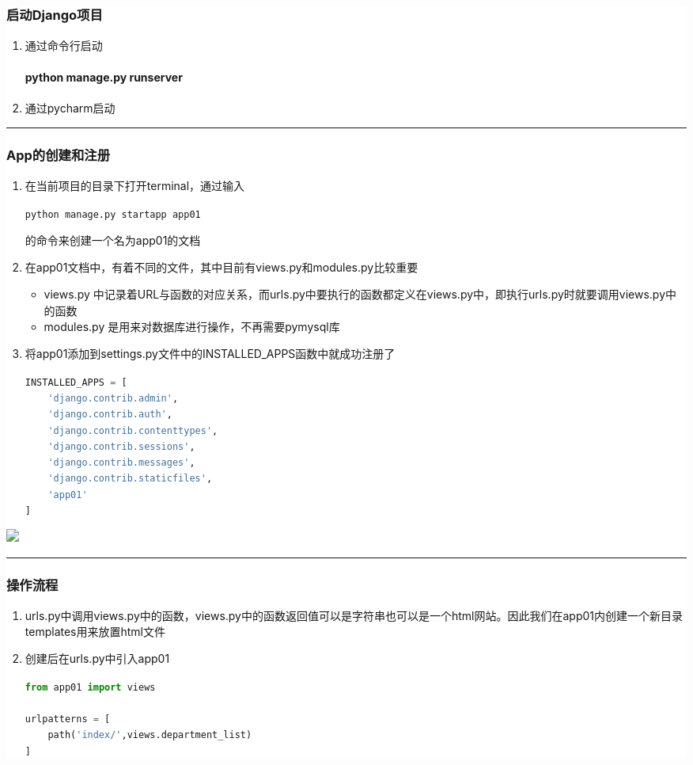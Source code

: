 ### 启动Django项目

1. 通过命令行启动

   #### python manage.py runserver

2. 通过pycharm启动


***

### App的创建和注册

1. 在当前项目的目录下打开terminal，通过输入

   ```python
   python manage.py startapp app01 
   ```

   的命令来创建一个名为app01的文档

2. 在app01文档中，有着不同的文件，其中目前有views.py和modules.py比较重要

   - views.py 中记录着URL与函数的对应关系，而urls.py中要执行的函数都定义在views.py中，即执行urls.py时就要调用views.py中的函数
   - modules.py 是用来对数据库进行操作，不再需要pymysql库

3. 将app01添加到settings.py文件中的INSTALLED_APPS函数中就成功注册了

   ```python
   INSTALLED_APPS = [
       'django.contrib.admin',
       'django.contrib.auth',
       'django.contrib.contenttypes',
       'django.contrib.sessions',
       'django.contrib.messages',
       'django.contrib.staticfiles',
       'app01'
   ]
   ```



![](C:\Users\yueya\Nutstore\1\我的坚果云\graph\image-20220411153145032.png)

***

### 操作流程

1. urls.py中调用views.py中的函数，views.py中的函数返回值可以是字符串也可以是一个html网站。因此我们在app01内创建一个新目录templates用来放置html文件

2. 创建后在urls.py中引入app01

   ```python
   from app01 import views
   
   urlpatterns = [
       path('index/',views.department_list)
   ]
   ```

